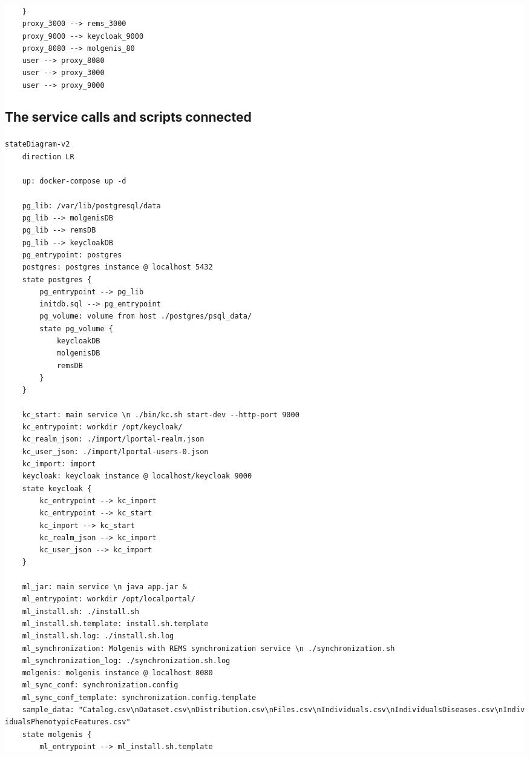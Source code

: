```mermaid
    }
    proxy_3000 --> rems_3000
    proxy_9000 --> keycloak_9000
    proxy_8080 --> molgenis_80
    user --> proxy_8080
    user --> proxy_3000
    user --> proxy_9000
```


## The service calls and scripts connected

```mermaid
stateDiagram-v2
    direction LR

    up: docker-compose up -d

    pg_lib: /var/lib/postgresql/data
    pg_lib --> molgenisDB
    pg_lib --> remsDB
    pg_lib --> keycloakDB
    pg_entrypoint: postgres
    postgres: postgres instance @ localhost 5432
    state postgres {
        pg_entrypoint --> pg_lib
        initdb.sql --> pg_entrypoint
        pg_volume: volume from host ./postgres/psql_data/
        state pg_volume {
            keycloakDB
            molgenisDB
            remsDB
        }
    }

    kc_start: main service \n ./bin/kc.sh start-dev --http-port 9000
    kc_entrypoint: workdir /opt/keycloak/
    kc_realm_json: ./import/lportal-realm.json
    kc_user_json: ./import/lportal-users-0.json
    kc_import: import
    keycloak: keycloak instance @ localhost/keycloak 9000
    state keycloak {
        kc_entrypoint --> kc_import
        kc_entrypoint --> kc_start
        kc_import --> kc_start
        kc_realm_json --> kc_import
        kc_user_json --> kc_import
    }

    ml_jar: main service \n java app.jar &
    ml_entrypoint: workdir /opt/localportal/
    ml_install.sh: ./install.sh
    ml_install.sh.template: install.sh.template
    ml_install.sh.log: ./install.sh.log
    ml_synchronization: Molgenis with REMS synchronization service \n ./synchronization.sh
    ml_synchronization_log: ./synchronization.sh.log
    molgenis: molgenis instance @ localhost 8080
    ml_sync_conf: synchronization.config
    ml_sync_conf_template: synchronization.config.template
    sample_data: "Catalog.csv\nDataset.csv\nDistribution.csv\nFiles.csv\nIndividuals.csv\nIndividualsDiseases.csv\nIndividualsPhenotypicFeatures.csv"
    state molgenis {
        ml_entrypoint --> ml_install.sh.template
```